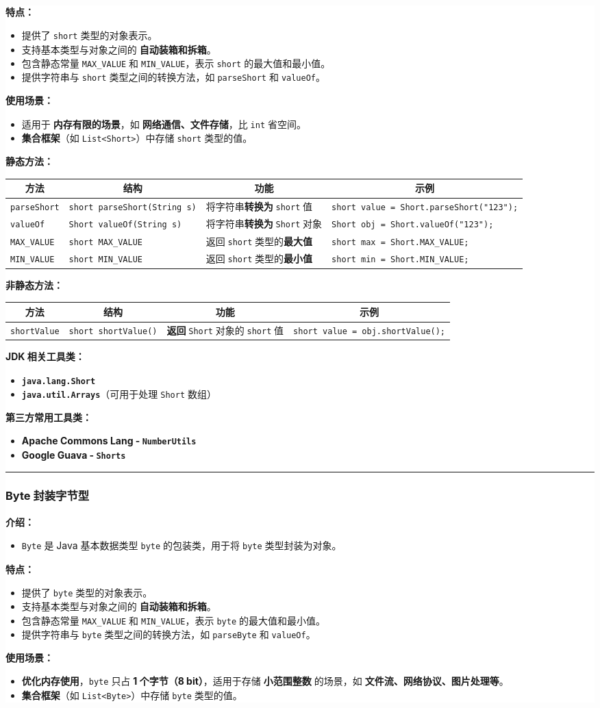 **特点：**

- 提供了 `short` 类型的对象表示。
- 支持基本类型与对象之间的 **自动装箱和拆箱**。
- 包含静态常量 `MAX_VALUE` 和 `MIN_VALUE`，表示 `short` 的最大值和最小值。
- 提供字符串与 `short` 类型之间的转换方法，如 `parseShort` 和 `valueOf`。

**使用场景：**

- 适用于 **内存有限的场景**，如 **网络通信、文件存储**，比 `int` 省空间。
- **集合框架**（如 `List<Short>`）中存储 `short` 类型的值。

**静态方法：**

| 方法         | 结构                         | 功能                            | 示例                                     |
| ------------ | ---------------------------- | ------------------------------- | ---------------------------------------- |
| `parseShort` | `short parseShort(String s)` | 将字符串**转换为** `short` 值   | `short value = Short.parseShort("123");` |
| `valueOf`    | `Short valueOf(String s)`    | 将字符串**转换为** `Short` 对象 | `Short obj = Short.valueOf("123");`      |
| `MAX_VALUE`  | `short MAX_VALUE`            | 返回 `short` 类型的**最大值**   | `short max = Short.MAX_VALUE;`           |
| `MIN_VALUE`  | `short MIN_VALUE`            | 返回 `short` 类型的**最小值**   | `short min = Short.MIN_VALUE;`           |

**非静态方法：**

| 方法         | 结构                 | 功能                               | 示例                              |
| ------------ | -------------------- | ---------------------------------- | --------------------------------- |
| `shortValue` | `short shortValue()` | **返回** `Short` 对象的 `short` 值 | `short value = obj.shortValue();` |

**JDK 相关工具类：**

- **`java.lang.Short`**
- **`java.util.Arrays`**（可用于处理 `Short` 数组）

**第三方常用工具类：**

- **Apache Commons Lang - `NumberUtils`**
- **Google Guava - `Shorts`**

------

### **Byte 封装字节型**

**介绍：**

- `Byte` 是 Java 基本数据类型 `byte` 的包装类，用于将 `byte` 类型封装为对象。

**特点：**

- 提供了 `byte` 类型的对象表示。
- 支持基本类型与对象之间的 **自动装箱和拆箱**。
- 包含静态常量 `MAX_VALUE` 和 `MIN_VALUE`，表示 `byte` 的最大值和最小值。
- 提供字符串与 `byte` 类型之间的转换方法，如 `parseByte` 和 `valueOf`。

**使用场景：**

- **优化内存使用**，`byte` 只占 **1 个字节（8 bit）**，适用于存储 **小范围整数** 的场景，如 **文件流、网络协议、图片处理等**。
- **集合框架**（如 `List<Byte>`）中存储 `byte` 类型的值。
